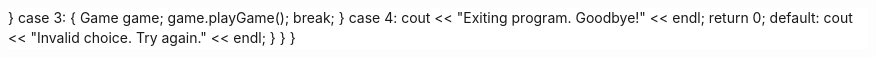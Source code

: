  }
 case 3: {
 Game game;
 game.playGame();
 break;
 }
 case 4:
 cout << "Exiting program. Goodbye!" << endl;
 return 0;
 default:
 cout << "Invalid choice. Try again." << endl;
 }
 }
}
